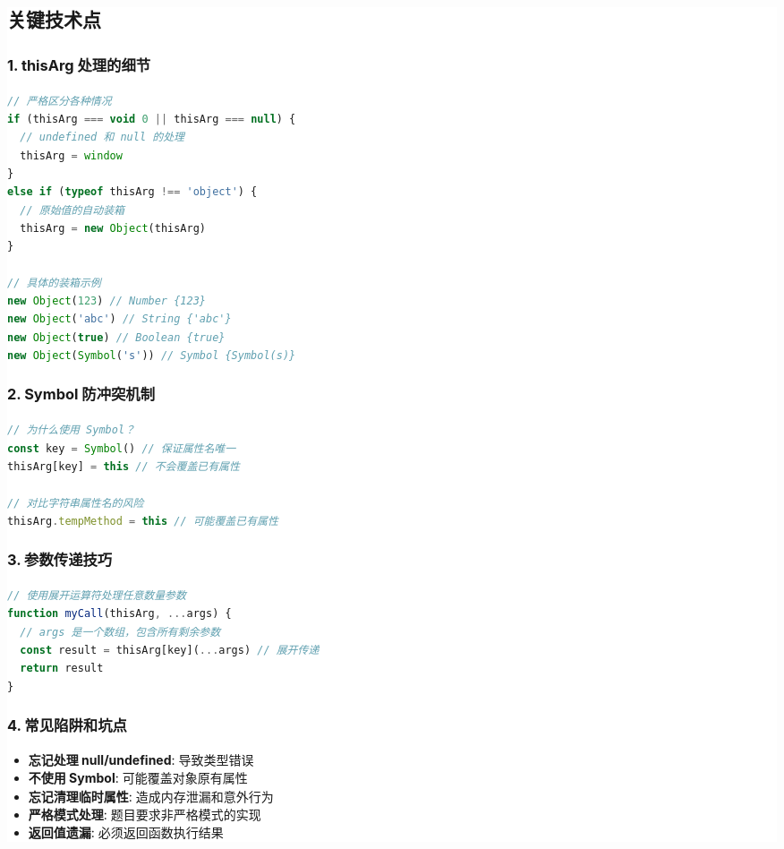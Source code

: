 ## 关键技术点

### 1. thisArg 处理的细节

```javascript
// 严格区分各种情况
if (thisArg === void 0 || thisArg === null) {
  // undefined 和 null 的处理
  thisArg = window
}
else if (typeof thisArg !== 'object') {
  // 原始值的自动装箱
  thisArg = new Object(thisArg)
}

// 具体的装箱示例
new Object(123) // Number {123}
new Object('abc') // String {'abc'}
new Object(true) // Boolean {true}
new Object(Symbol('s')) // Symbol {Symbol(s)}
```

### 2. Symbol 防冲突机制

```javascript
// 为什么使用 Symbol？
const key = Symbol() // 保证属性名唯一
thisArg[key] = this // 不会覆盖已有属性

// 对比字符串属性名的风险
thisArg.tempMethod = this // 可能覆盖已有属性
```

### 3. 参数传递技巧

```javascript
// 使用展开运算符处理任意数量参数
function myCall(thisArg, ...args) {
  // args 是一个数组，包含所有剩余参数
  const result = thisArg[key](...args) // 展开传递
  return result
}
```

### 4. 常见陷阱和坑点

- **忘记处理 null/undefined**: 导致类型错误
- **不使用 Symbol**: 可能覆盖对象原有属性
- **忘记清理临时属性**: 造成内存泄漏和意外行为
- **严格模式处理**: 题目要求非严格模式的实现
- **返回值遗漏**: 必须返回函数执行结果
